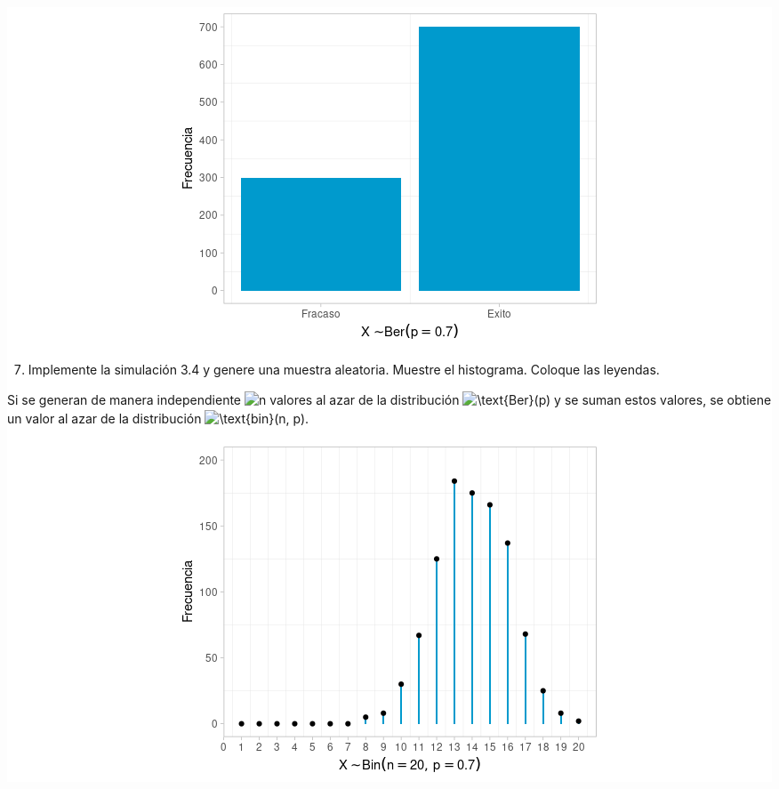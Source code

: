 <img src="Tarea-1-Prob-Stat-2022_files/figure-gfm/prob-6-1.png" style="display: block; margin: auto;" />

7.  Implemente la simulación 3.4 y genere una muestra aleatoria. Muestre
    el histograma. Coloque las leyendas.

Si se generan de manera independiente
![n](https://latex.codecogs.com/png.image?%5Cdpi%7B110%7D&space;%5Cbg_white&space;n
"n") valores al azar de la distribución
![\\text{Ber}(p)](https://latex.codecogs.com/png.image?%5Cdpi%7B110%7D&space;%5Cbg_white&space;%5Ctext%7BBer%7D%28p%29
"\\text{Ber}(p)") y se suman estos valores, se obtiene un valor al azar
de la distribución ![\\text{bin}(n,
p)](https://latex.codecogs.com/png.image?%5Cdpi%7B110%7D&space;%5Cbg_white&space;%5Ctext%7Bbin%7D%28n%2C%20p%29
"\\text{bin}(n, p)").

<img src="Tarea-1-Prob-Stat-2022_files/figure-gfm/prob-7-1.png" style="display: block; margin: auto;" />
